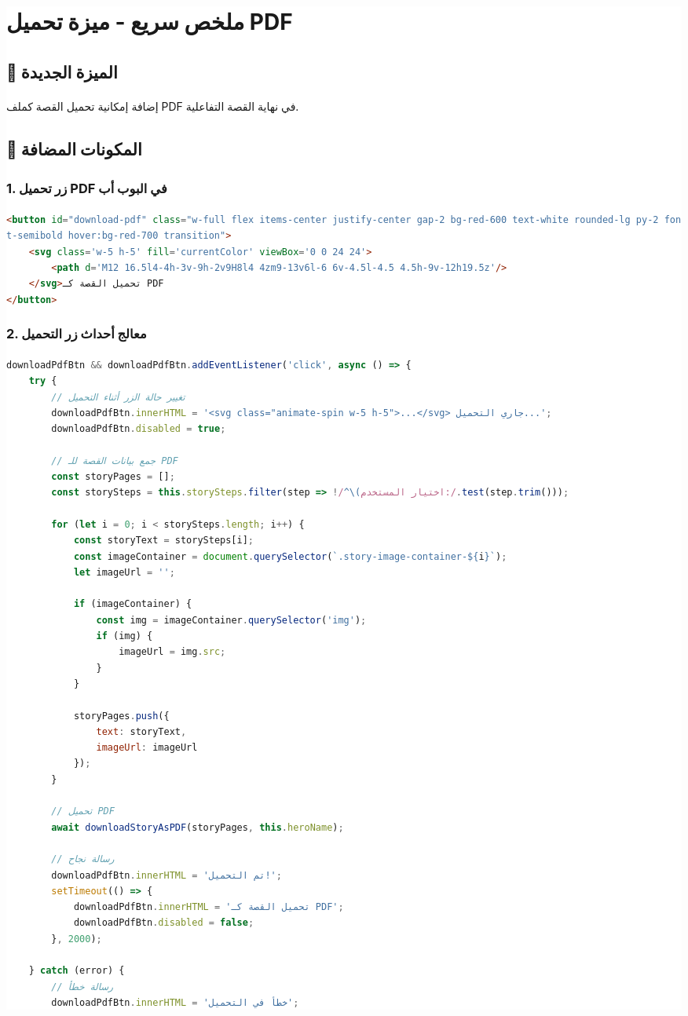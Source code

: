 # ملخص سريع - ميزة تحميل PDF

## 🎯 الميزة الجديدة
إضافة إمكانية تحميل القصة كملف PDF في نهاية القصة التفاعلية.

## 🔧 المكونات المضافة

### 1. زر تحميل PDF في البوب أب
```html
<button id="download-pdf" class="w-full flex items-center justify-center gap-2 bg-red-600 text-white rounded-lg py-2 font-semibold hover:bg-red-700 transition">
    <svg class='w-5 h-5' fill='currentColor' viewBox='0 0 24 24'>
        <path d='M12 16.5l4-4h-3v-9h-2v9H8l4 4zm9-13v6l-6 6v-4.5l-4.5 4.5h-9v-12h19.5z'/>
    </svg>تحميل القصة كـ PDF
</button>
```

### 2. معالج أحداث زر التحميل
```javascript
downloadPdfBtn && downloadPdfBtn.addEventListener('click', async () => {
    try {
        // تغيير حالة الزر أثناء التحميل
        downloadPdfBtn.innerHTML = '<svg class="animate-spin w-5 h-5">...</svg> جاري التحميل...';
        downloadPdfBtn.disabled = true;
        
        // جمع بيانات القصة للـ PDF
        const storyPages = [];
        const storySteps = this.storySteps.filter(step => !/^\(اختيار المستخدم:/.test(step.trim()));
        
        for (let i = 0; i < storySteps.length; i++) {
            const storyText = storySteps[i];
            const imageContainer = document.querySelector(`.story-image-container-${i}`);
            let imageUrl = '';
            
            if (imageContainer) {
                const img = imageContainer.querySelector('img');
                if (img) {
                    imageUrl = img.src;
                }
            }
            
            storyPages.push({
                text: storyText,
                imageUrl: imageUrl
            });
        }
        
        // تحميل PDF
        await downloadStoryAsPDF(storyPages, this.heroName);
        
        // رسالة نجاح
        downloadPdfBtn.innerHTML = 'تم التحميل!';
        setTimeout(() => {
            downloadPdfBtn.innerHTML = 'تحميل القصة كـ PDF';
            downloadPdfBtn.disabled = false;
        }, 2000);
        
    } catch (error) {
        // رسالة خطأ
        downloadPdfBtn.innerHTML = 'خطأ في التحميل';
```